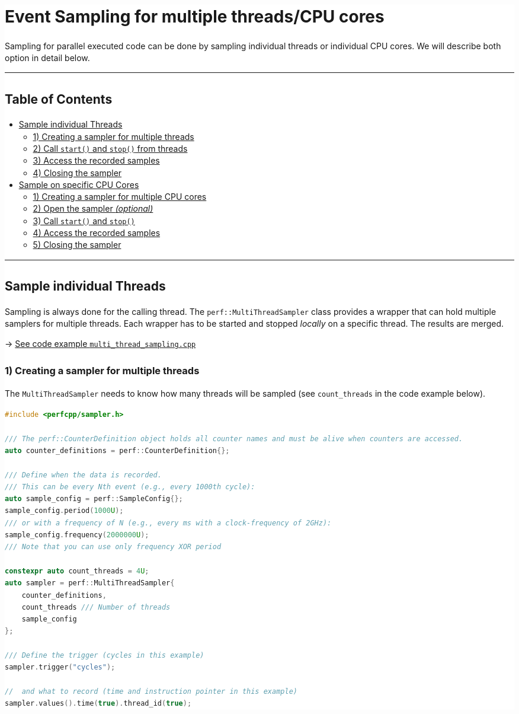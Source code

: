 # Event Sampling for multiple threads/CPU cores
Sampling for parallel executed code can be done by sampling individual threads or individual CPU cores.
We will describe both option in detail below.

---
## Table of Contents
- [Sample individual Threads](#sample-individual-threads)
    - [1) Creating a sampler for multiple threads](#1-creating-a-sampler-for-multiple-threads)
    - [2) Call `start()` and `stop()` from threads](#2-call-start-and-stop-from-threads)
    - [3) Access the recorded samples](#3-access-the-recorded-samples)
    - [4) Closing the sampler](#4-closing-the-sampler)
- [Sample on specific CPU Cores](#sample-on-specific-cpu-cores)
    - [1) Creating a sampler for multiple CPU cores](#1-creating-a-sampler-for-multiple-cpu-cores)
    - [2) Open the sampler *(optional)*](#2-open-the-sampler-optional)
    - [3) Call `start()` and `stop()`](#3-call-start-and-stop-)
    - [4) Access the recorded samples](#4-access-the-recorded-samples)
    - [5) Closing the sampler](#5-closing-the-sampler)
---

## Sample individual Threads
Sampling is always done for the calling thread.
The `perf::MultiThreadSampler` class provides a wrapper that can hold multiple samplers for multiple threads.
Each wrapper has to be started and stopped *locally* on a specific thread.
The results are merged.

&rarr; [See code example `multi_thread_sampling.cpp`](../examples/multi_thread_sampling.cpp)

### 1) Creating a sampler for multiple threads
The `MultiThreadSampler` needs to know how many threads will be sampled (see `count_threads` in the code example below).

```cpp
#include <perfcpp/sampler.h>

/// The perf::CounterDefinition object holds all counter names and must be alive when counters are accessed.
auto counter_definitions = perf::CounterDefinition{};

/// Define when the data is recorded.
/// This can be every Nth event (e.g., every 1000th cycle):
auto sample_config = perf::SampleConfig{};
sample_config.period(1000U);
/// or with a frequency of N (e.g., every ms with a clock-frequency of 2GHz):
sample_config.frequency(2000000U);
/// Note that you can use only frequency XOR period

constexpr auto count_threads = 4U;
auto sampler = perf::MultiThreadSampler{  
    counter_definitions,
    count_threads /// Number of threads
    sample_config
};

/// Define the trigger (cycles in this example) 
sampler.trigger("cycles");

//  and what to record (time and instruction pointer in this example)
sampler.values().time(true).thread_id(true);
```
